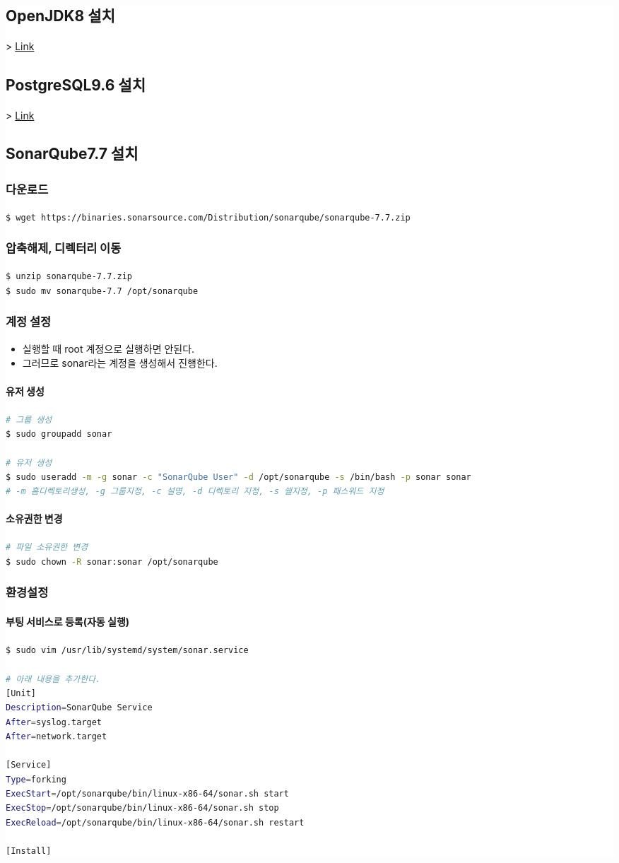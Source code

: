 ## OpenJDK8 설치

\> [Link](https://godngu.github.io/openjdk8/installation)

## PostgreSQL9.6 설치

\> [Link](https://godngu.github.io/postgresql/installation/yum)

## SonarQube7.7 설치

### 다운로드

```bash
$ wget https://binaries.sonarsource.com/Distribution/sonarqube/sonarqube-7.7.zip
```

### 압축해제, 디렉터리 이동

```bash
$ unzip sonarqube-7.7.zip
$ sudo mv sonarqube-7.7 /opt/sonarqube
```

### 계정 설정

- 실행할 때 root 계정으로 실행하면 안된다.
- 그러므로 sonar라는 계정을 생성해서 진행한다.

#### 유저 생성

```bash
# 그룹 생성
$ sudo groupadd sonar

# 유저 생성
$ sudo useradd -m -g sonar -c "SonarQube User" -d /opt/sonarqube -s /bin/bash -p sonar sonar
# -m 홈디렉토리생성, -g 그룹지정, -c 설명, -d 디렉토리 지정, -s 쉘지정, -p 패스워드 지정
```

#### 소유권한 변경

```bash
# 파일 소유권한 변경
$ sudo chown -R sonar:sonar /opt/sonarqube
```

### 환경설정

#### 부팅 서비스로 등록(자동 실행)

```bash
$ sudo vim /usr/lib/systemd/system/sonar.service

# 아래 내용을 추가한다.
[Unit]
Description=SonarQube Service
After=syslog.target
After=network.target

[Service]
Type=forking
ExecStart=/opt/sonarqube/bin/linux-x86-64/sonar.sh start
ExecStop=/opt/sonarqube/bin/linux-x86-64/sonar.sh stop
ExecReload=/opt/sonarqube/bin/linux-x86-64/sonar.sh restart

[Install]
```